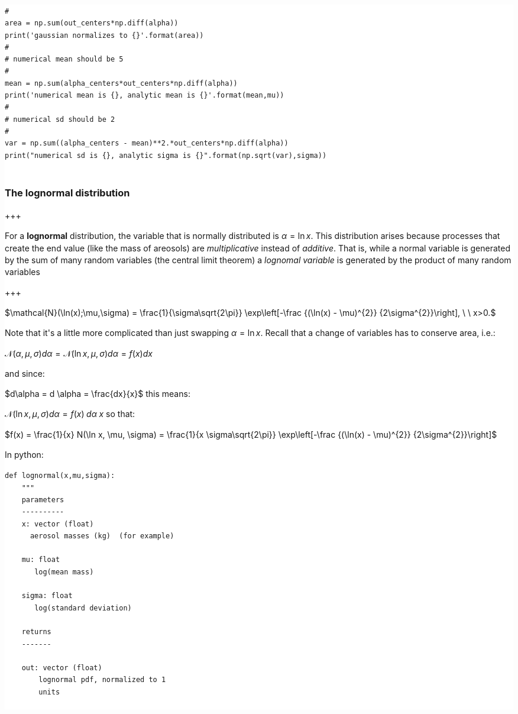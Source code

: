 ```{code-cell} ipython3
#
area = np.sum(out_centers*np.diff(alpha))
print('gaussian normalizes to {}'.format(area))
#
# numerical mean should be 5
#
mean = np.sum(alpha_centers*out_centers*np.diff(alpha))
print('numerical mean is {}, analytic mean is {}'.format(mean,mu))
#
# numerical sd should be 2
#
var = np.sum((alpha_centers - mean)**2.*out_centers*np.diff(alpha))
print("numerical sd is {}, analytic sigma is {}".format(np.sqrt(var),sigma))
                   
```

### The lognormal distribution

+++

For a **lognormal** distribution, the variable that is normally distributed is $\alpha = \ln x$.  This distribution arises because processes that create the end value (like the mass of areosols) are *multiplicative* instead of *additive*.  That is, while a normal variable is generated by the sum of many random variables (the central limit theorem) a *lognomal variable* is generated by the product of many random variables

+++

$\mathcal{N}(\ln(x);\mu,\sigma) = \frac{1}{\sigma\sqrt{2\pi}} \exp\left[-\frac {(\ln(x) - \mu)^{2}} {2\sigma^{2}}\right], \ \ x>0.$

Note that it's a little more complicated than just swapping $\alpha = \ln x$. Recall that a change of variables has to conserve area, i.e.:

$\mathcal{N}(\alpha, \mu, \sigma) d\alpha= \mathcal{N}(\ln x, \mu, \sigma) d\alpha  = f(x)dx$

and since:

$d\alpha = d \alpha = \frac{dx}{x}$ this means:

$\mathcal{N}(\ln x, \mu, \sigma) d\alpha  = f(x)\; d\alpha \; x$  so that:

$f(x) = \frac{1}{x} N(\ln x, \mu, \sigma) = \frac{1}{x \sigma\sqrt{2\pi}} \exp\left[-\frac {(\ln(x) - \mu)^{2}} {2\sigma^{2}}\right]$

In python:

```{code-cell} ipython3
def lognormal(x,mu,sigma):
    """
    parameters
    ----------
    x: vector (float)  
      aerosol masses (kg)  (for example)
      
    mu: float
       log(mean mass)
       
    sigma: float
       log(standard deviation)
       
    returns
    -------
    
    out: vector (float)
        lognormal pdf, normalized to 1
        units
    
```